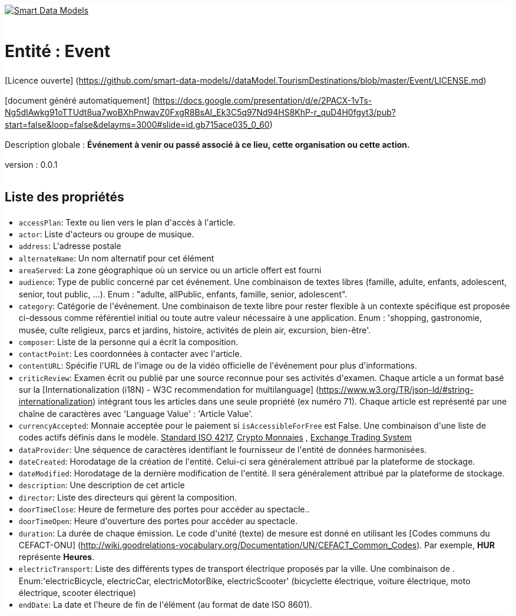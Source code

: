 [![Smart Data Models](https://smartdatamodels.org/wp-content/uploads/2022/01/SmartDataModels_logo.png "Logo")](https://smartdatamodels.org)  

Entité : Event  
==============
  

[Licence ouverte] (https://github.com/smart-data-models//dataModel.TourismDestinations/blob/master/Event/LICENSE.md)  

[document généré automatiquement] (https://docs.google.com/presentation/d/e/2PACX-1vTs-Ng5dIAwkg91oTTUdt8ua7woBXhPnwavZ0FxgR8BsAI_Ek3C5q97Nd94HS8KhP-r_quD4H0fgyt3/pub?start=false&loop=false&delayms=3000#slide=id.gb715ace035_0_60)  

Description globale : **Événement à venir ou passé associé à ce lieu, cette organisation ou cette action.**  

version : 0.0.1  


## Liste des propriétés  


- `accessPlan`:  Texte ou lien vers le plan d'accès à l'article.  
- `actor`: Liste d'acteurs ou groupe de musique.  
- `address`: L'adresse postale  
- `alternateName`: Un nom alternatif pour cet élément  
- `areaServed`: La zone géographique où un service ou un article offert est fourni  
- `audience`: Type de public concerné par cet événement. Une combinaison de textes libres (famille, adulte, enfants, adolescent, senior, tout public, ...). Enum : "adulte, allPublic, enfants, famille, senior, adolescent".  
- `category`: Catégorie de l'événement. Une combinaison de texte libre pour rester flexible à un contexte spécifique est proposée ci-dessous comme référentiel initial ou toute autre valeur nécessaire à une application. Enum : 'shopping, gastronomie, musée, culte religieux, parcs et jardins, histoire, activités de plein air, excursion, bien-être'.  
- `composer`: Liste de la personne qui a écrit la composition.  
- `contactPoint`: Les coordonnées à contacter avec l'article.  
- `contentURL`: Spécifie l'URL de l'image ou de la vidéo officielle de l'événement pour plus d'informations.  
- `criticReview`: Examen écrit ou publié par une source reconnue pour ses activités d'examen. Chaque article a un format basé sur la [Internationalization (i18N) - W3C recommendation for multilanguage] (https://www.w3.org/TR/json-ld/#string-internationalization) intégrant tous les articles dans une seule propriété (ex numéro 71). Chaque article est représenté par une chaîne de caractères avec 'Language Value' : 'Article Value'.  
- `currencyAccepted`: Monnaie acceptée pour le paiement si `isAccessibleForFree` est False. Une combinaison d'une liste de codes actifs définis dans le modèle. [Standard ISO 4217](http://en.wikipedia.org/wiki/ISO_4217), [Crypto Monnaies](https://en.wikipedia.org/wiki/List_of_cryptocurrencies) , [Exchange Trading System](https://en.wikipedia.org/wiki/Local_exchange_trading_system)  
- `dataProvider`: Une séquence de caractères identifiant le fournisseur de l'entité de données harmonisées.  
- `dateCreated`: Horodatage de la création de l'entité. Celui-ci sera généralement attribué par la plateforme de stockage.  
- `dateModified`: Horodatage de la dernière modification de l'entité. Il sera généralement attribué par la plateforme de stockage.  
- `description`: Une description de cet article  
- `director`: Liste des directeurs qui gèrent la composition.  
- `doorTimeClose`: Heure de fermeture des portes pour accéder au spectacle..  
- `doorTimeOpen`: Heure d'ouverture des portes pour accéder au spectacle.  
- `duration`: La durée de chaque émission. Le code d'unité (texte) de mesure est donné en utilisant les [Codes communs du CEFACT-ONU] (http://wiki.goodrelations-vocabulary.org/Documentation/UN/CEFACT_Common_Codes). Par exemple, **HUR** représente **Heures**.  
- `electricTransport`:  Liste des différents types de transport électrique proposés par la ville. Une combinaison de . Enum:'electricBicycle, electricCar, electricMotorBike, electricScooter' (bicyclette électrique, voiture électrique, moto électrique, scooter électrique)  
- `endDate`: La date et l'heure de fin de l'élément (au format de date ISO 8601).  